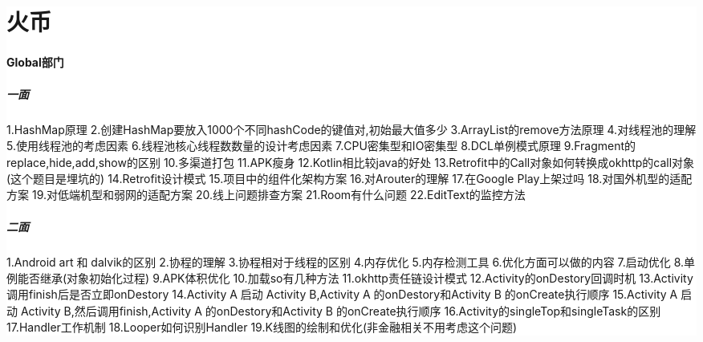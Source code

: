 # 火币

#### Global部门

##### 一面

1.HashMap原理
 2.创建HashMap要放入1000个不同hashCode的键值对,初始最大值多少
 3.ArrayList的remove方法原理
 4.对线程池的理解
 5.使用线程池的考虑因素
 6.线程池核心线程数数量的设计考虑因素
 7.CPU密集型和IO密集型
 8.DCL单例模式原理
 9.Fragment的replace,hide,add,show的区别
 10.多渠道打包
 11.APK瘦身
 12.Kotlin相比较java的好处
 13.Retrofit中的Call对象如何转换成okhttp的call对象(这个题目是埋坑的)
 14.Retrofit设计模式
 15.项目中的组件化架构方案
 16.对Arouter的理解
 17.在Google Play上架过吗
 18.对国外机型的适配方案
 19.对低端机型和弱网的适配方案
 20.线上问题排查方案
 21.Room有什么问题
 22.EditText的监控方法

##### 二面

1.Android art 和 dalvik的区别
 2.协程的理解
 3.协程相对于线程的区别
 4.内存优化
 5.内存检测工具
 6.优化方面可以做的内容
 7.启动优化
 8.单例能否继承(对象初始化过程)
 9.APK体积优化
 10.加载so有几种方法
 11.okhttp责任链设计模式
 12.Activity的onDestory回调时机
 13.Activity调用finish后是否立即onDestory
 14.Activity A 启动 Activity B,Activity A 的onDestory和Activity B 的onCreate执行顺序
 15.Activity A 启动 Activity B,然后调用finish,Activity A 的onDestory和Activity B 的onCreate执行顺序
 16.Activity的singleTop和singleTask的区别
 17.Handler工作机制
 18.Looper如何识别Handler
 19.K线图的绘制和优化(非金融相关不用考虑这个问题)
